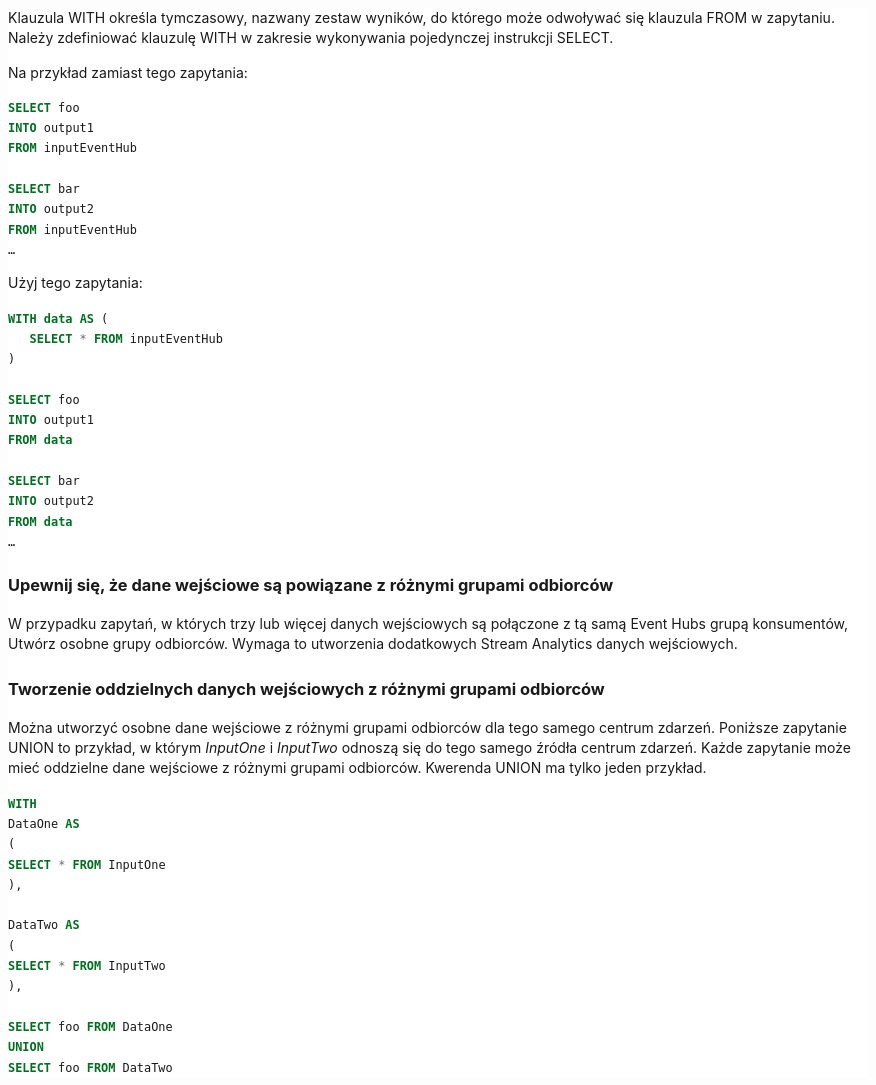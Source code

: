 Klauzula WITH określa tymczasowy, nazwany zestaw wyników, do którego może odwoływać się klauzula FROM w zapytaniu. Należy zdefiniować klauzulę WITH w zakresie wykonywania pojedynczej instrukcji SELECT.

Na przykład zamiast tego zapytania:

```SQL
SELECT foo 
INTO output1
FROM inputEventHub

SELECT bar
INTO output2
FROM inputEventHub 
…
```

Użyj tego zapytania:

```SQL
WITH data AS (
   SELECT * FROM inputEventHub
)

SELECT foo
INTO output1
FROM data

SELECT bar
INTO output2
FROM data
…
```

### <a name="ensure-that-inputs-bind-to-different-consumer-groups"></a>Upewnij się, że dane wejściowe są powiązane z różnymi grupami odbiorców

W przypadku zapytań, w których trzy lub więcej danych wejściowych są połączone z tą samą Event Hubs grupą konsumentów, Utwórz osobne grupy odbiorców. Wymaga to utworzenia dodatkowych Stream Analytics danych wejściowych.

### <a name="create-separate-inputs-with-different-consumer-groups"></a>Tworzenie oddzielnych danych wejściowych z różnymi grupami odbiorców

Można utworzyć osobne dane wejściowe z różnymi grupami odbiorców dla tego samego centrum zdarzeń. Poniższe zapytanie UNION to przykład, w którym *InputOne* i *InputTwo* odnoszą się do tego samego źródła centrum zdarzeń. Każde zapytanie może mieć oddzielne dane wejściowe z różnymi grupami odbiorców. Kwerenda UNION ma tylko jeden przykład.

```sql
WITH 
DataOne AS 
(
SELECT * FROM InputOne 
),

DataTwo AS 
(
SELECT * FROM InputTwo 
),

SELECT foo FROM DataOne
UNION 
SELECT foo FROM DataTwo

```